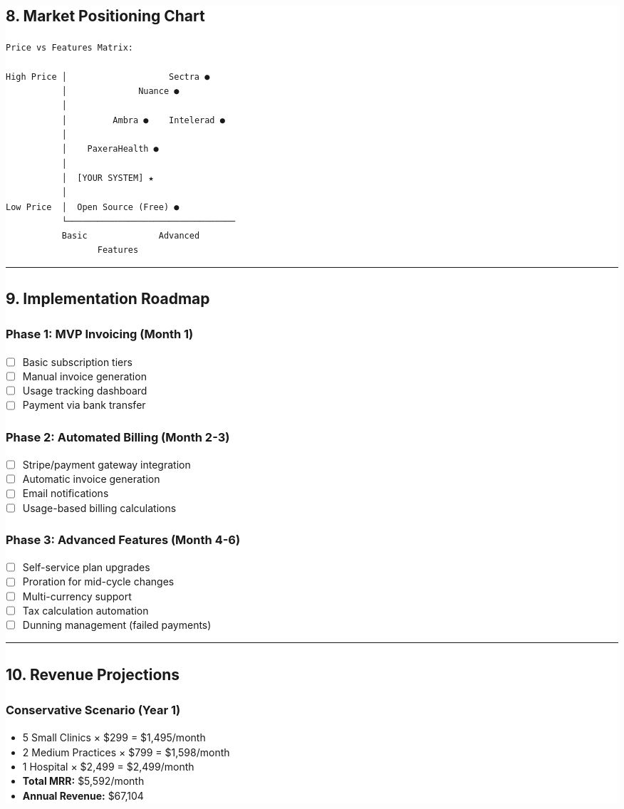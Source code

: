 
## 8. Market Positioning Chart

```
Price vs Features Matrix:

High Price │                    Sectra ●
           │              Nuance ●
           │                   
           │         Ambra ●    Intelerad ●
           │              
           │    PaxeraHealth ●
           │         
           │  [YOUR SYSTEM] ★
           │         
Low Price  │  Open Source (Free) ●
           └─────────────────────────────────
           Basic              Advanced
                  Features
```

---

## 9. Implementation Roadmap

### **Phase 1: MVP Invoicing (Month 1)**
- [ ] Basic subscription tiers
- [ ] Manual invoice generation
- [ ] Usage tracking dashboard
- [ ] Payment via bank transfer

### **Phase 2: Automated Billing (Month 2-3)**
- [ ] Stripe/payment gateway integration
- [ ] Automatic invoice generation
- [ ] Email notifications
- [ ] Usage-based billing calculations

### **Phase 3: Advanced Features (Month 4-6)**
- [ ] Self-service plan upgrades
- [ ] Proration for mid-cycle changes
- [ ] Multi-currency support
- [ ] Tax calculation automation
- [ ] Dunning management (failed payments)

---

## 10. Revenue Projections

### **Conservative Scenario (Year 1)**
- 5 Small Clinics × $299 = $1,495/month
- 2 Medium Practices × $799 = $1,598/month
- 1 Hospital × $2,499 = $2,499/month
- **Total MRR:** $5,592/month
- **Annual Revenue:** $67,104

